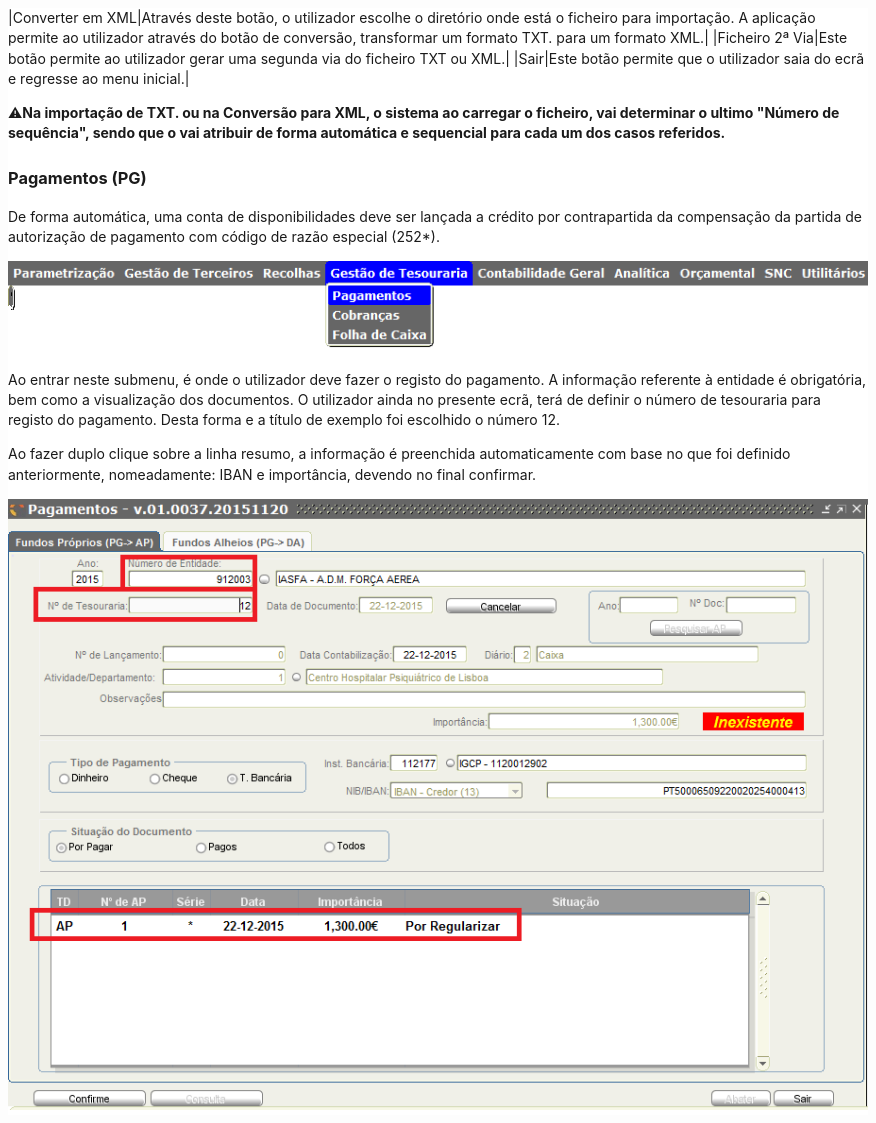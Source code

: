 |Converter em XML|Através deste botão, o utilizador escolhe o diretório onde está o ficheiro para importação. A aplicação permite ao utilizador através do botão de conversão, transformar um formato TXT. para um formato XML.|
|Ficheiro 2ª Via|Este botão permite ao utilizador gerar uma segunda via do ficheiro TXT ou XML.|
|Sair|Este botão permite que o utilizador saia do ecrã e regresse ao menu inicial.|

:warning:__Na importação de TXT. ou na Conversão para XML, o sistema ao carregar o ficheiro, vai determinar o ultimo "Número de sequência", sendo que o vai atribuir de forma automática e sequencial para cada um dos casos referidos.__

<a name="pagamentos_pg"></a>
### Pagamentos (PG)

De forma automática, uma conta de disponibilidades deve ser lançada a crédito por contrapartida da compensação da partida de autorização de pagamento com código de razão especial (252*).

![img_160.png](img/pages/processos/img_160.png)

Ao entrar neste submenu, é onde o utilizador deve fazer o registo do pagamento. A informação referente à entidade é obrigatória, bem como a visualização dos documentos. O utilizador ainda no presente ecrã, terá de definir o número de tesouraria para registo do pagamento. Desta forma e a título de exemplo foi escolhido o número 12.

Ao fazer duplo clique sobre a linha resumo, a informação é preenchida automaticamente com base no que foi definido anteriormente, nomeadamente: IBAN e importância, devendo no final confirmar.

![img_161.png](img/pages/processos/img_161.png)
